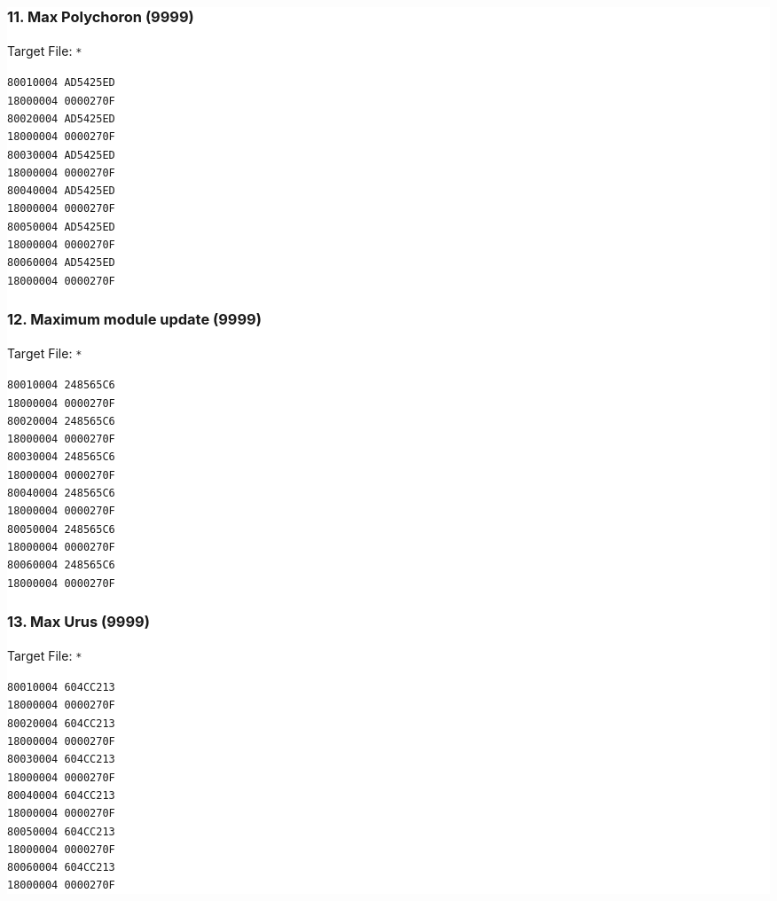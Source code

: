 ### 11. Max Polychoron (9999)

Target File: `*`

```
80010004 AD5425ED
18000004 0000270F
80020004 AD5425ED
18000004 0000270F
80030004 AD5425ED
18000004 0000270F
80040004 AD5425ED
18000004 0000270F
80050004 AD5425ED
18000004 0000270F
80060004 AD5425ED
18000004 0000270F
```

### 12. Maximum module update (9999)

Target File: `*`

```
80010004 248565C6
18000004 0000270F
80020004 248565C6
18000004 0000270F
80030004 248565C6
18000004 0000270F
80040004 248565C6
18000004 0000270F
80050004 248565C6
18000004 0000270F
80060004 248565C6
18000004 0000270F
```

### 13. Max Urus (9999)

Target File: `*`

```
80010004 604CC213
18000004 0000270F
80020004 604CC213
18000004 0000270F
80030004 604CC213
18000004 0000270F
80040004 604CC213
18000004 0000270F
80050004 604CC213
18000004 0000270F
80060004 604CC213
18000004 0000270F
```
